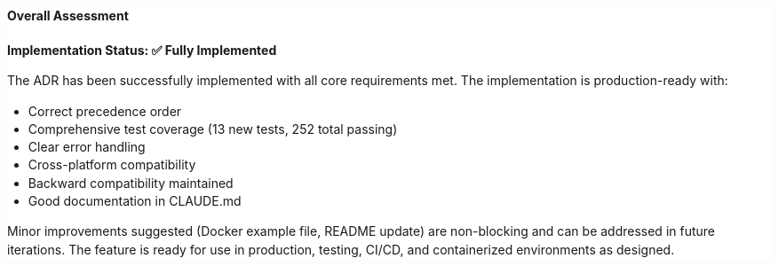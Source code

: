#### Overall Assessment

**Implementation Status: ✅ Fully Implemented**

The ADR has been successfully implemented with all core requirements met. The implementation is production-ready with:

- Correct precedence order
- Comprehensive test coverage (13 new tests, 252 total passing)
- Clear error handling
- Cross-platform compatibility
- Backward compatibility maintained
- Good documentation in CLAUDE.md

Minor improvements suggested (Docker example file, README update) are non-blocking and can be addressed in future iterations. The feature is ready for use in production, testing, CI/CD, and containerized environments as designed.
